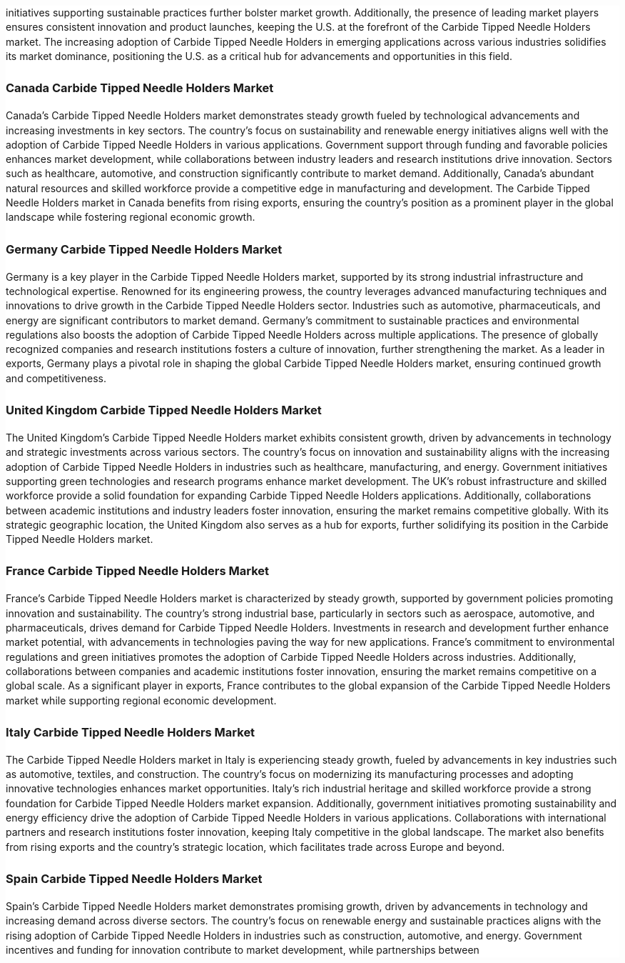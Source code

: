 initiatives supporting sustainable practices further bolster market growth. Additionally, the presence of leading market players ensures consistent innovation and product launches, keeping the U.S. at the forefront of the Carbide Tipped Needle Holders market. The increasing adoption of Carbide Tipped Needle Holders in emerging applications across various industries solidifies its market dominance, positioning the U.S. as a critical hub for advancements and opportunities in this field.</p><h3>Canada Carbide Tipped Needle Holders Market</h3><p>Canada&rsquo;s Carbide Tipped Needle Holders market demonstrates steady growth fueled by technological advancements and increasing investments in key sectors. The country&rsquo;s focus on sustainability and renewable energy initiatives aligns well with the adoption of Carbide Tipped Needle Holders in various applications. Government support through funding and favorable policies enhances market development, while collaborations between industry leaders and research institutions drive innovation. Sectors such as healthcare, automotive, and construction significantly contribute to market demand. Additionally, Canada&rsquo;s abundant natural resources and skilled workforce provide a competitive edge in manufacturing and development. The Carbide Tipped Needle Holders market in Canada benefits from rising exports, ensuring the country&rsquo;s position as a prominent player in the global landscape while fostering regional economic growth.</p><h3>Germany Carbide Tipped Needle Holders Market</h3><p>Germany is a key player in the Carbide Tipped Needle Holders market, supported by its strong industrial infrastructure and technological expertise. Renowned for its engineering prowess, the country leverages advanced manufacturing techniques and innovations to drive growth in the Carbide Tipped Needle Holders sector. Industries such as automotive, pharmaceuticals, and energy are significant contributors to market demand. Germany&rsquo;s commitment to sustainable practices and environmental regulations also boosts the adoption of Carbide Tipped Needle Holders across multiple applications. The presence of globally recognized companies and research institutions fosters a culture of innovation, further strengthening the market. As a leader in exports, Germany plays a pivotal role in shaping the global Carbide Tipped Needle Holders market, ensuring continued growth and competitiveness.</p><h3>United Kingdom Carbide Tipped Needle Holders Market</h3><p>The United Kingdom&rsquo;s Carbide Tipped Needle Holders market exhibits consistent growth, driven by advancements in technology and strategic investments across various sectors. The country&rsquo;s focus on innovation and sustainability aligns with the increasing adoption of Carbide Tipped Needle Holders in industries such as healthcare, manufacturing, and energy. Government initiatives supporting green technologies and research programs enhance market development. The UK&rsquo;s robust infrastructure and skilled workforce provide a solid foundation for expanding Carbide Tipped Needle Holders applications. Additionally, collaborations between academic institutions and industry leaders foster innovation, ensuring the market remains competitive globally. With its strategic geographic location, the United Kingdom also serves as a hub for exports, further solidifying its position in the Carbide Tipped Needle Holders market.</p><h3>France Carbide Tipped Needle Holders Market</h3><p>France&rsquo;s Carbide Tipped Needle Holders market is characterized by steady growth, supported by government policies promoting innovation and sustainability. The country&rsquo;s strong industrial base, particularly in sectors such as aerospace, automotive, and pharmaceuticals, drives demand for Carbide Tipped Needle Holders. Investments in research and development further enhance market potential, with advancements in technologies paving the way for new applications. France&rsquo;s commitment to environmental regulations and green initiatives promotes the adoption of Carbide Tipped Needle Holders across industries. Additionally, collaborations between companies and academic institutions foster innovation, ensuring the market remains competitive on a global scale. As a significant player in exports, France contributes to the global expansion of the Carbide Tipped Needle Holders market while supporting regional economic development.</p><h3>Italy Carbide Tipped Needle Holders Market</h3><p>The Carbide Tipped Needle Holders market in Italy is experiencing steady growth, fueled by advancements in key industries such as automotive, textiles, and construction. The country&rsquo;s focus on modernizing its manufacturing processes and adopting innovative technologies enhances market opportunities. Italy&rsquo;s rich industrial heritage and skilled workforce provide a strong foundation for Carbide Tipped Needle Holders market expansion. Additionally, government initiatives promoting sustainability and energy efficiency drive the adoption of Carbide Tipped Needle Holders in various applications. Collaborations with international partners and research institutions foster innovation, keeping Italy competitive in the global landscape. The market also benefits from rising exports and the country&rsquo;s strategic location, which facilitates trade across Europe and beyond.</p><h3>Spain Carbide Tipped Needle Holders Market</h3><p>Spain&rsquo;s Carbide Tipped Needle Holders market demonstrates promising growth, driven by advancements in technology and increasing demand across diverse sectors. The country&rsquo;s focus on renewable energy and sustainable practices aligns with the rising adoption of Carbide Tipped Needle Holders in industries such as construction, automotive, and energy. Government incentives and funding for innovation contribute to market development, while partnerships between